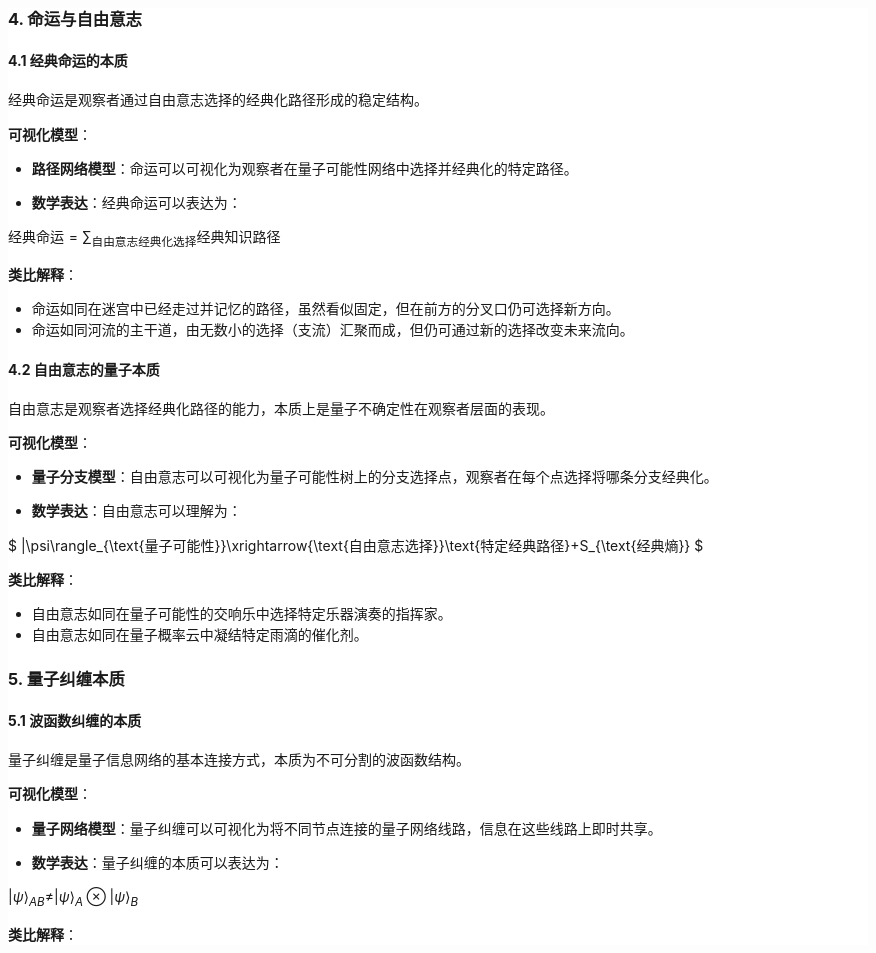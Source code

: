 ### 4. 命运与自由意志

#### 4.1 经典命运的本质

经典命运是观察者通过自由意志选择的经典化路径形成的稳定结构。

**可视化模型**：

- **路径网络模型**：命运可以可视化为观察者在量子可能性网络中选择并经典化的特定路径。

- **数学表达**：经典命运可以表达为：

$`
\text{经典命运}=\sum_{\text{自由意志经典化选择}}\text{经典知识路径}
`$

**类比解释**：

- 命运如同在迷宫中已经走过并记忆的路径，虽然看似固定，但在前方的分叉口仍可选择新方向。
- 命运如同河流的主干道，由无数小的选择（支流）汇聚而成，但仍可通过新的选择改变未来流向。

#### 4.2 自由意志的量子本质

自由意志是观察者选择经典化路径的能力，本质上是量子不确定性在观察者层面的表现。

**可视化模型**：

- **量子分支模型**：自由意志可以可视化为量子可能性树上的分支选择点，观察者在每个点选择将哪条分支经典化。

- **数学表达**：自由意志可以理解为：

$`
|\psi\rangle_{\text{量子可能性}}\xrightarrow{\text{自由意志选择}}\text{特定经典路径}+S_{\text{经典熵}}
`$

**类比解释**：

- 自由意志如同在量子可能性的交响乐中选择特定乐器演奏的指挥家。
- 自由意志如同在量子概率云中凝结特定雨滴的催化剂。

### 5. 量子纠缠本质

#### 5.1 波函数纠缠的本质

量子纠缠是量子信息网络的基本连接方式，本质为不可分割的波函数结构。

**可视化模型**：

- **量子网络模型**：量子纠缠可以可视化为将不同节点连接的量子网络线路，信息在这些线路上即时共享。

- **数学表达**：量子纠缠的本质可以表达为：

$`
|\psi\rangle_{AB} \neq |\psi\rangle_{A}\otimes|\psi\rangle_{B}
`$

**类比解释**：
